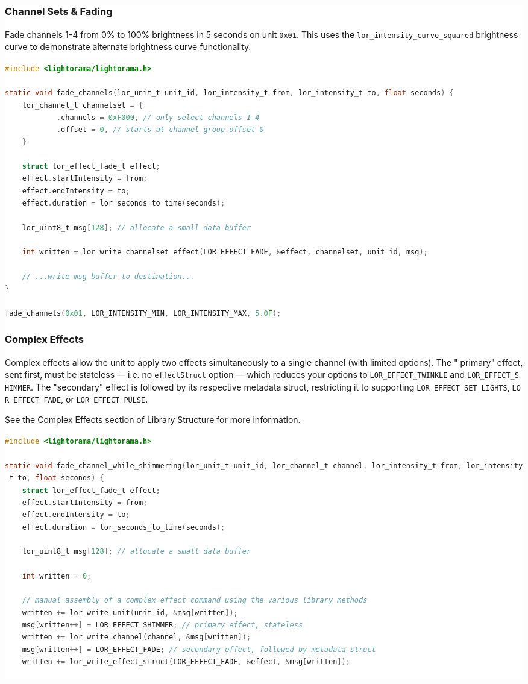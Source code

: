 ### Channel Sets & Fading

Fade channels 1-4 from 0% to 100% brightness in 5 seconds on unit `0x01`. This uses the `lor_intensity_curve_squared`
brightness curve to demonstrate alternate brightness curve functionality.

```C
#include <lightorama/lightorama.h>

static void fade_channels(lor_unit_t unit_id, lor_intensity_t from, lor_intensity_t to, float seconds) {
    lor_channel_t channelset = {
            .channels = 0xF000, // only select channels 1-4
            .offset = 0, // starts at channel group offset 0
    }
    
    struct lor_effect_fade_t effect;
    effect.startIntensity = from;
    effect.endIntensity = to;
    effect.duration = lor_seconds_to_time(seconds);
    
    lor_uint8_t msg[128]; // allocate a small data buffer
    
    int written = lor_write_channelset_effect(LOR_EFFECT_FADE, &effect, channelset, unit_id, msg);
    
    // ...write msg buffer to destination...
}

fade_channels(0x01, LOR_INTENSITY_MIN, LOR_INTENSITY_MAX, 5.0F);
```

### Complex Effects

Complex effects allow the unit to apply two effects simultaneously to a single channel (with limited options). The "
primary" effect, sent first, must be stateless — i.e. no `effectStruct` option — which reduces your options
to `LOR_EFFECT_TWINKLE` and `LOR_EFFECT_SHIMMER`. The "secondary" effect is followed by its respective metadata struct,
restricting it to supporting `LOR_EFFECT_SET_LIGHTS`, `LOR_EFFECT_FADE`, or `LOR_EFFECT_PULSE`.

See the [Complex Effects](#1-complex-effects) section of [Library Structure](#library-structure) for more information.

```C
#include <lightorama/lightorama.h>

static void fade_channel_while_shimmering(lor_unit_t unit_id, lor_channel_t channel, lor_intensity_t from, lor_intensity_t to, float seconds) {
    struct lor_effect_fade_t effect;
    effect.startIntensity = from;
    effect.endIntensity = to;
    effect.duration = lor_seconds_to_time(seconds);
    
    lor_uint8_t msg[128]; // allocate a small data buffer
    
    int written = 0;
    
    // manual assembly of a complex effect command using the various library methods
    written += lor_write_unit(unit_id, &msg[written]);
    msg[written++] = LOR_EFFECT_SHIMMER; // primary effect, stateless
    written += lor_write_channel(channel, &msg[written]);
    msg[written++] = LOR_EFFECT_FADE; // secondary effect, followed by metadata struct
    written += lor_write_effect_struct(LOR_EFFECT_FADE, &effect, &msg[written]);
    
```
